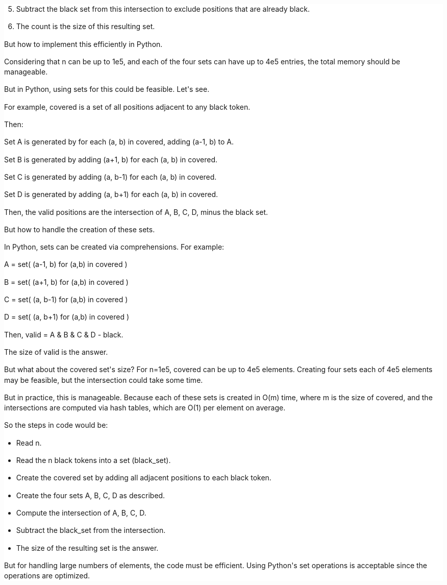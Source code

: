 5. Subtract the black set from this intersection to exclude positions that are already black.

6. The count is the size of this resulting set.

But how to implement this efficiently in Python.

Considering that n can be up to 1e5, and each of the four sets can have up to 4e5 entries, the total memory should be manageable.

But in Python, using sets for this could be feasible. Let's see.

For example, covered is a set of all positions adjacent to any black token.

Then:

Set A is generated by for each (a, b) in covered, adding (a-1, b) to A.

Set B is generated by adding (a+1, b) for each (a, b) in covered.

Set C is generated by adding (a, b-1) for each (a, b) in covered.

Set D is generated by adding (a, b+1) for each (a, b) in covered.

Then, the valid positions are the intersection of A, B, C, D, minus the black set.

But how to handle the creation of these sets.

In Python, sets can be created via comprehensions. For example:

A = set( (a-1, b) for (a,b) in covered )

B = set( (a+1, b) for (a,b) in covered )

C = set( (a, b-1) for (a,b) in covered )

D = set( (a, b+1) for (a,b) in covered )

Then, valid = A & B & C & D - black.

The size of valid is the answer.

But what about the covered set's size? For n=1e5, covered can be up to 4e5 elements. Creating four sets each of 4e5 elements may be feasible, but the intersection could take some time.

But in practice, this is manageable. Because each of these sets is created in O(m) time, where m is the size of covered, and the intersections are computed via hash tables, which are O(1) per element on average.

So the steps in code would be:

- Read n.

- Read the n black tokens into a set (black_set).

- Create the covered set by adding all adjacent positions to each black token.

- Create the four sets A, B, C, D as described.

- Compute the intersection of A, B, C, D.

- Subtract the black_set from the intersection.

- The size of the resulting set is the answer.

But for handling large numbers of elements, the code must be efficient. Using Python's set operations is acceptable since the operations are optimized.
